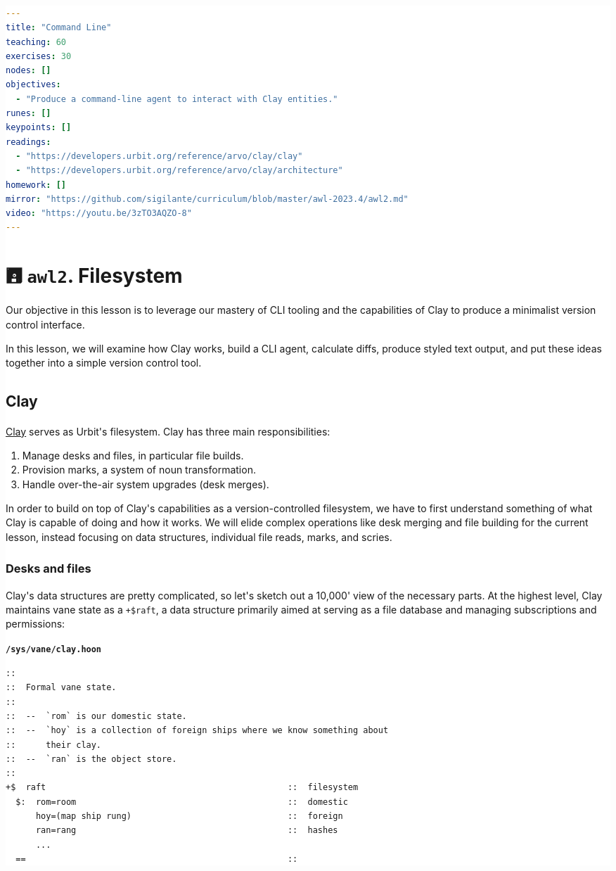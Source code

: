 ```yaml
---
title: "Command Line"
teaching: 60
exercises: 30
nodes: []
objectives:
  - "Produce a command-line agent to interact with Clay entities."
runes: []
keypoints: []
readings:
  - "https://developers.urbit.org/reference/arvo/clay/clay"
  - "https://developers.urbit.org/reference/arvo/clay/architecture"
homework: []
mirror: "https://github.com/sigilante/curriculum/blob/master/awl-2023.4/awl2.md"
video: "https://youtu.be/3zTO3AQZO-8"
---
```


#   🖪 `awl2`. Filesystem

Our objective in this lesson is to leverage our mastery of CLI tooling and the capabilities of Clay to produce a minimalist version control interface.

In this lesson, we will examine how Clay works, build a CLI agent, calculate diffs, produce styled text output, and put these ideas together into a simple version control tool.


##  Clay

[Clay](https://developers.urbit.org/reference/arvo/clay/clay) serves as Urbit's filesystem.  Clay has three main responsibilities:

1. Manage desks and files, in particular file builds.
2. Provision marks, a system of noun transformation.
3. Handle over-the-air system upgrades (desk merges).

In order to build on top of Clay's capabilities as a version-controlled filesystem, we have to first understand something of what Clay is capable of doing and how it works.  We will elide complex operations like desk merging and file building for the current lesson, instead focusing on data structures, individual file reads, marks, and scries.

### Desks and files

Clay's data structures are pretty complicated, so let's sketch out a 10,000' view of the necessary parts.  At the highest level, Clay maintains vane state as a `+$raft`, a data structure primarily aimed at serving as a file database and managing subscriptions and permissions:

**`/sys/vane/clay.hoon`**

```hoon
::
::  Formal vane state.
::
::  --  `rom` is our domestic state.
::  --  `hoy` is a collection of foreign ships where we know something about
::      their clay.
::  --  `ran` is the object store.
::
+$  raft                                                ::  filesystem
  $:  rom=room                                          ::  domestic
      hoy=(map ship rung)                               ::  foreign
      ran=rang                                          ::  hashes
      ...
  ==                                                    ::
```